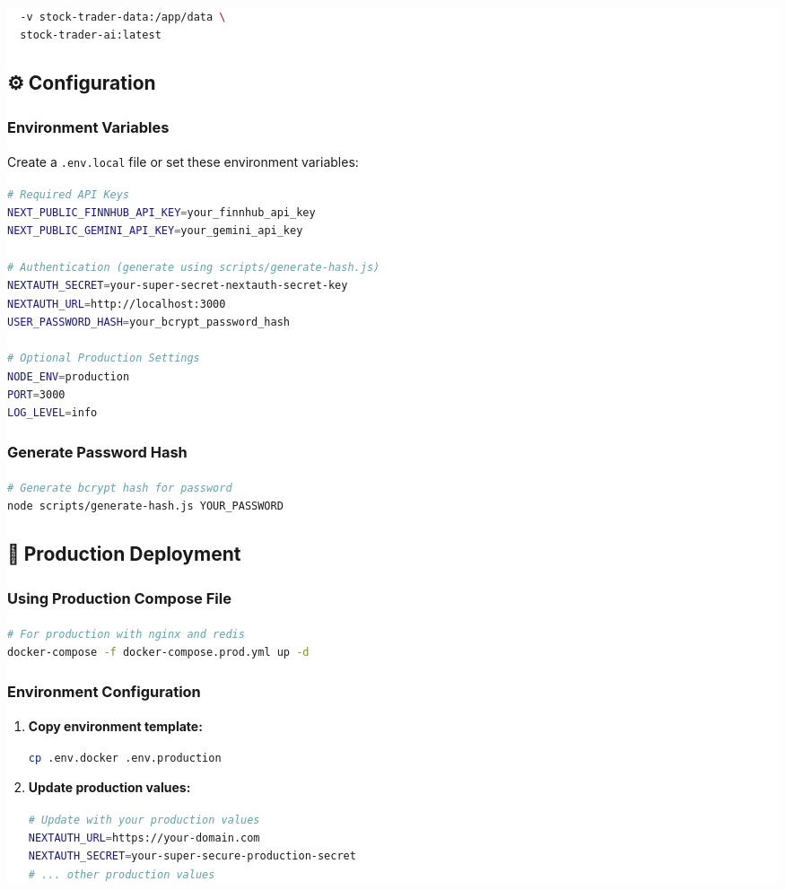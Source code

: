 ```bash
  -v stock-trader-data:/app/data \
  stock-trader-ai:latest
```

## ⚙️ Configuration

### Environment Variables

Create a `.env.local` file or set these environment variables:

```bash
# Required API Keys
NEXT_PUBLIC_FINNHUB_API_KEY=your_finnhub_api_key
NEXT_PUBLIC_GEMINI_API_KEY=your_gemini_api_key

# Authentication (generate using scripts/generate-hash.js)
NEXTAUTH_SECRET=your-super-secret-nextauth-secret-key
NEXTAUTH_URL=http://localhost:3000
USER_PASSWORD_HASH=your_bcrypt_password_hash

# Optional Production Settings
NODE_ENV=production
PORT=3000
LOG_LEVEL=info
```

### Generate Password Hash

```bash
# Generate bcrypt hash for password
node scripts/generate-hash.js YOUR_PASSWORD
```

## 🔧 Production Deployment

### Using Production Compose File

```bash
# For production with nginx and redis
docker-compose -f docker-compose.prod.yml up -d
```

### Environment Configuration

1. **Copy environment template:**
   ```bash
   cp .env.docker .env.production
   ```

2. **Update production values:**
   ```bash
   # Update with your production values
   NEXTAUTH_URL=https://your-domain.com
   NEXTAUTH_SECRET=your-super-secure-production-secret
   # ... other production values
   ```
